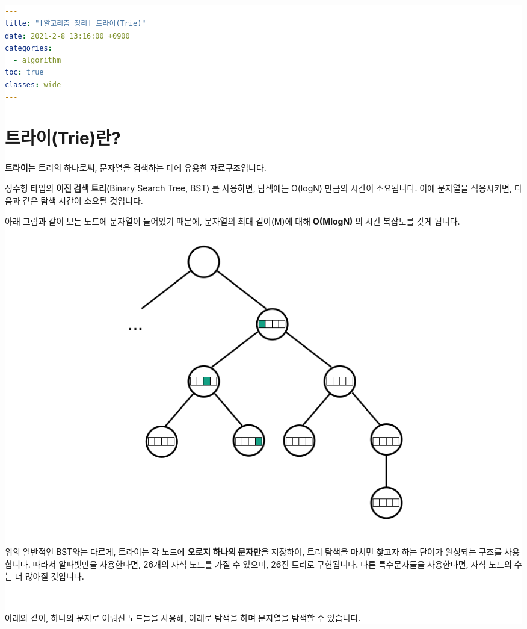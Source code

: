 ```yaml
---
title: "[알고리즘 정리] 트라이(Trie)"
date: 2021-2-8 13:16:00 +0900
categories:
  - algorithm
toc: true
classes: wide
---
```


# 트라이(Trie)란?

**트라이**는 트리의 하나로써, 문자열을 검색하는 데에 유용한 자료구조입니다.

정수형 타입의 **이진 검색 트리**(Binary Search Tree, BST) 를 사용하면, 탐색에는 O(logN) 만큼의 시간이 소요됩니다. 이에 문자열을 적용시키면, 다음과 같은 탐색 시간이 소요될 것입니다.

아래 그림과 같이 모든 노드에 문자열이 들어있기 때문에, 문자열의 최대 길이(M)에 대해 **O(MlogN)** 의 시간 복잡도를 갖게 됩니다.

![/assets/images/알고리즘_트라이(Trie)-1.png](/assets/images/알고리즘_트라이(Trie)-1.png)

위의 일반적인 BST와는 다르게, 트라이는 각 노드에 **오로지 하나의 문자만**을 저장하여, 트리 탐색을 마치면 찾고자 하는 단어가 완성되는 구조를 사용합니다. 따라서 알파벳만을 사용한다면, 26개의 자식 노드를 가질 수 있으며, 26진 트리로 구현됩니다. 다른 특수문자들을 사용한다면, 자식 노드의 수는 더 많아질 것입니다.

<br>

아래와 같이, 하나의 문자로 이뤄진 노드들을 사용해, 아래로 탐색을 하며 문자열을 탐색할 수 있습니다.
